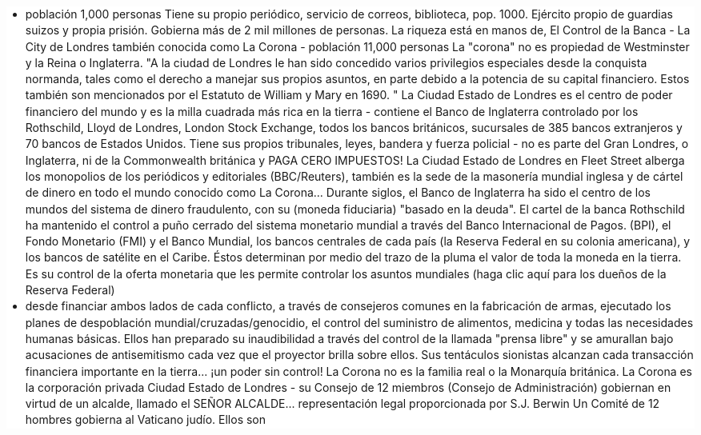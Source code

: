 - población 1,000 personas
Tiene su propio periódico, servicio de correos, biblioteca, pop. 1000. Ejército
propio de guardias suizos y propia prisión. Gobierna más
de 2 mil millones de personas.
La riqueza
está en manos de,
El Control de la Banca - La City de Londres también conocida como
La Corona - población 11,000 personas
La "corona" no es propiedad de Westminster y la Reina o Inglaterra.
"A la ciudad de Londres le han sido concedido varios privilegios especiales
desde la conquista normanda,
tales como el derecho a manejar sus propios asuntos, en parte debido a la
potencia de su capital financiero. Estos también son mencionados por el
Estatuto de William y Mary en 1690.
"
La Ciudad Estado de Londres es el centro de poder financiero del mundo
y es la milla cuadrada más rica en la tierra -
contiene el Banco de Inglaterra controlado por los Rothschild,
Lloyd de Londres, London Stock Exchange, todos los bancos británicos,
sucursales de 385 bancos extranjeros y 70 bancos de Estados Unidos.
Tiene
sus propios tribunales, leyes, bandera y fuerza policial - no es parte del
Gran Londres, o Inglaterra, ni de la Commonwealth británica y PAGA
CERO IMPUESTOS!
La
Ciudad Estado de Londres en Fleet Street alberga los monopolios de los
periódicos y editoriales (BBC/Reuters), también es la sede de la masonería
mundial inglesa y de cártel de dinero en todo el mundo conocido como La
Corona...
Durante
siglos, el Banco de Inglaterra ha sido el centro de los mundos del sistema
de dinero fraudulento, con su (moneda fiduciaria) "basado en la deuda".
El
cartel de la banca Rothschild ha mantenido el control a puño cerrado del
sistema monetario mundial a través del
Banco Internacional de Pagos. (BPI),
el Fondo Monetario (FMI) y el
Banco Mundial,
los bancos centrales de cada país (la Reserva Federal en su colonia
americana), y los bancos de satélite en el Caribe.
Éstos
determinan por medio del trazo de la pluma el valor de toda la moneda en la
tierra.
Es su control de la oferta monetaria que les permite controlar los
asuntos mundiales (haga clic aquí para los dueños de la Reserva Federal)
- desde financiar ambos lados de cada conflicto, a través de consejeros
comunes en la fabricación de armas, ejecutado los planes de despoblación
mundial/cruzadas/genocidio, el control del suministro de alimentos,
medicina y todas las necesidades humanas básicas.
Ellos
han preparado su inaudibilidad a través del control de la llamada "prensa
libre" y se amurallan bajo acusaciones de antisemitismo cada vez que el
proyector brilla sobre ellos.
Sus
tentáculos sionistas alcanzan cada transacción financiera importante en la
tierra... ¡un poder sin control!
La Corona no es la familia real o la Monarquía británica.
La Corona es la corporación privada Ciudad Estado de Londres - su
Consejo de 12 miembros (Consejo de Administración) gobiernan en virtud de un
alcalde, llamado el SEÑOR ALCALDE...
representación legal proporcionada por S.J. Berwin
Un Comité de
12 hombres gobierna al Vaticano judío.
Ellos son